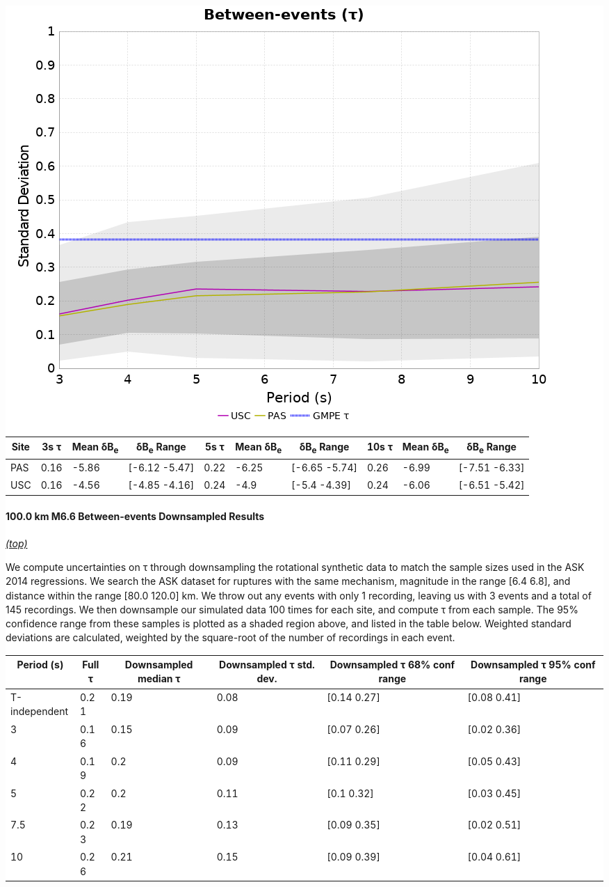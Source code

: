 ![Between-events Variability](resources/between_events_m6.6_100km_std_dev.png)

| Site | 3s &tau; | Mean &delta;B<sub>e</sub> | &delta;B<sub>e</sub> Range | 5s &tau; | Mean &delta;B<sub>e</sub> | &delta;B<sub>e</sub> Range | 10s &tau; | Mean &delta;B<sub>e</sub> | &delta;B<sub>e</sub> Range |
|-----|-----|-----|-----|-----|-----|-----|-----|-----|-----|
| PAS | 0.16 | -5.86 | [-6.12 -5.47] | 0.22 | -6.25 | [-6.65 -5.74] | 0.26 | -6.99 | [-7.51 -6.33] |
| USC | 0.16 | -4.56 | [-4.85 -4.16] | 0.24 | -4.9 | [-5.4 -4.39] | 0.24 | -6.06 | [-6.51 -5.42] |

#### 100.0 km M6.6 Between-events Downsampled Results
*[(top)](#table-of-contents)*

We compute uncertainties on &tau; through downsampling the rotational synthetic data to match the sample sizes used in the ASK 2014 regressions. We search the ASK dataset for ruptures with the same mechanism, magnitude in the range [6.4 6.8], and distance within the range [80.0 120.0] km. We throw out any events with only 1 recording, leaving us with 3 events and a total of 145 recordings. We then downsample our simulated data 100 times for each site, and compute &tau; from each sample. The 95% confidence range from these samples is plotted as a shaded region above, and listed in the table below. Weighted standard deviations are calculated, weighted by the square-root of the number of recordings in each event.

| Period (s) | Full &tau; | Downsampled median &tau; | Downsampled &tau; std. dev. | Downsampled &tau; 68% conf range | Downsampled &tau; 95% conf range |
|-----|-----|-----|-----|-----|-----|
| T-independent | 0.21 | 0.19 | 0.08 | [0.14 0.27] | [0.08 0.41] |
| 3 | 0.16 | 0.15 | 0.09 | [0.07 0.26] | [0.02 0.36] |
| 4 | 0.19 | 0.2 | 0.09 | [0.11 0.29] | [0.05 0.43] |
| 5 | 0.22 | 0.2 | 0.11 | [0.1 0.32] | [0.03 0.45] |
| 7.5 | 0.23 | 0.19 | 0.13 | [0.09 0.35] | [0.02 0.51] |
| 10 | 0.26 | 0.21 | 0.15 | [0.09 0.39] | [0.04 0.61] |
